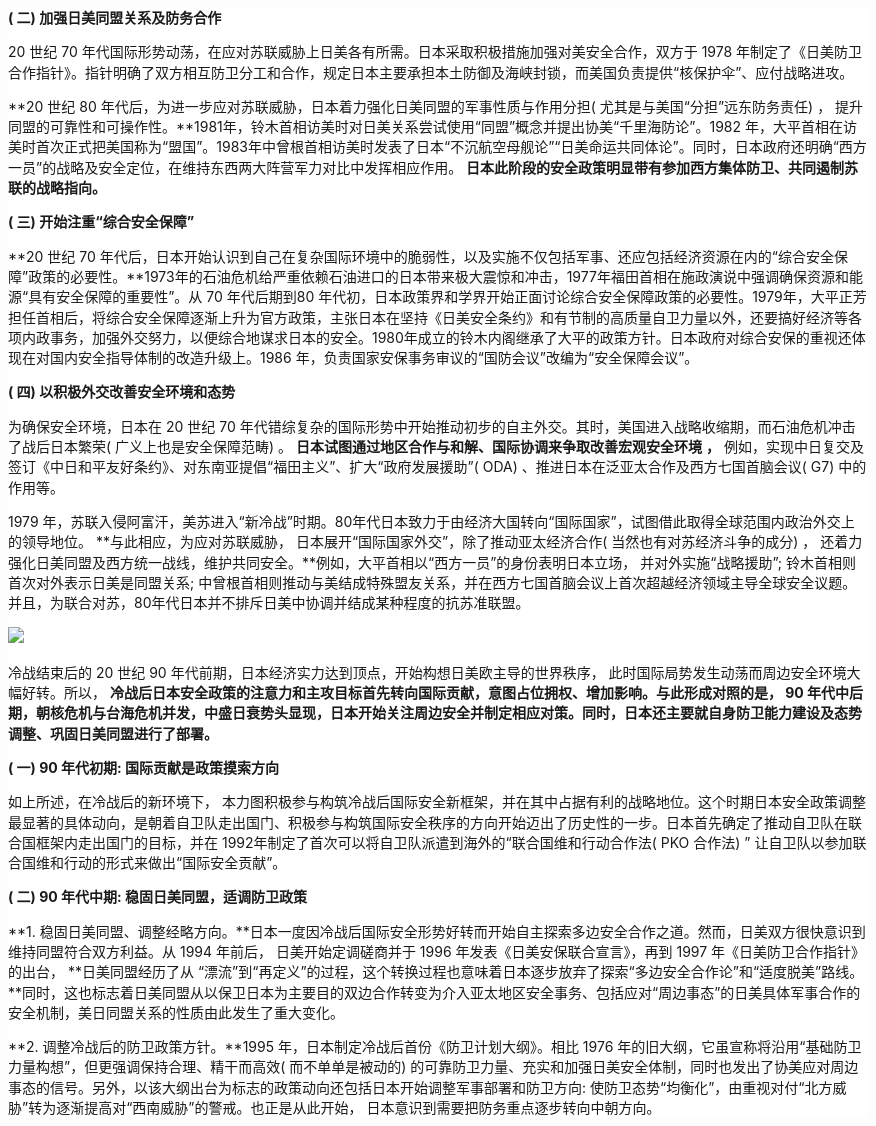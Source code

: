  **( 二) 加强日美同盟关系及防务合作**

20 世纪 70 年代国际形势动荡，在应对苏联威胁上日美各有所需。日本采取积极措施加强对美安全合作，双方于 1978
年制定了《日美防卫合作指针》。指针明确了双方相互防卫分工和合作，规定日本主要承担本土防御及海峡封锁，而美国负责提供“核保护伞”、应付战略进攻。

 **20 世纪 80 年代后，为进一步应对苏联威胁，日本着力强化日美同盟的军事性质与作用分担( 尤其是与美国“分担”远东防务责任) ，
提升同盟的可靠性和可操作性。**1981年，铃木首相访美时对日美关系尝试使用“同盟”概念并提出协美“千里海防论”。1982
年，大平首相在访美时首次正式把美国称为“盟国”。1983年中曾根首相访美时发表了日本“不沉航空母舰论”“日美命运共同体论”。同时，日本政府还明确“西方一员”的战略及安全定位，在维持东西两大阵营军力对比中发挥相应作用。
**日本此阶段的安全政策明显带有参加西方集体防卫、共同遏制苏联的战略指向。**

 **( 三) 开始注重“综合安全保障”**

 **20 世纪 70
年代后，日本开始认识到自己在复杂国际环境中的脆弱性，以及实施不仅包括军事、还应包括经济资源在内的“综合安全保障”政策的必要性。**1973年的石油危机给严重依赖石油进口的日本带来极大震惊和冲击，1977年福田首相在施政演说中强调确保资源和能源“具有安全保障的重要性”。从
70 年代后期到80
年代初，日本政策界和学界开始正面讨论综合安全保障政策的必要性。1979年，大平正芳担任首相后，将综合安全保障逐渐上升为官方政策，主张日本在坚持《日美安全条约》和有节制的高质量自卫力量以外，还要搞好经济等各项内政事务，加强外交努力，以便综合地谋求日本的安全。1980年成立的铃木内阁继承了大平的政策方针。日本政府对综合安保的重视还体现在对国内安全指导体制的改造升级上。1986
年，负责国家安保事务审议的“国防会议”改编为“安全保障会议”。

 **( 四) 以积极外交改善安全环境和态势**

为确保安全环境，日本在 20 世纪 70 年代错综复杂的国际形势中开始推动初步的自主外交。其时，美国进入战略收缩期，而石油危机冲击了战后日本繁荣(
广义上也是安全保障范畴) 。 **日本试图通过地区合作与和解、国际协调来争取改善宏观安全环境** **，**
例如，实现中日复交及签订《中日和平友好条约》、对东南亚提倡“福田主义”、扩大“政府发展援助”( ODA) 、推进日本在泛亚太合作及西方七国首脑会议( G7)
中的作用等。

1979 年，苏联入侵阿富汗，美苏进入“新冷战”时期。80年代日本致力于由经济大国转向“国际国家”，试图借此取得全球范围内政治外交上的领导地位。
**与此相应，为应对苏联威胁， 日本展开“国际国家外交”，除了推动亚太经济合作( 当然也有对苏经济斗争的成分) ，
还着力强化日美同盟及西方统一战线，维护共同安全。**例如，大平首相以“西方一员”的身份表明日本立场， 并对外实施“战略援助”;
铃木首相则首次对外表示日美是同盟关系;
中曾根首相则推动与美结成特殊盟友关系，并在西方七国首脑会议上首次超越经济领域主导全球安全议题。并且，为联合对苏，80年代日本并不排斥日美中协调并结成某种程度的抗苏准联盟。

![](/images/3817/8.png)

冷战结束后的 20 世纪 90 年代前期，日本经济实力达到顶点，开始构想日美欧主导的世界秩序， 此时国际局势发生动荡而周边安全环境大幅好转。所以，
**冷战后日本安全政策的注意力和主攻目标首先转向国际贡献，意图占位拥权、增加影响。与此形成对照的是， 90
年代中后期，朝核危机与台海危机并发，中盛日衰势头显现，日本开始关注周边安全并制定相应对策。同时，日本还主要就自身防卫能力建设及态势调整、巩固日美同盟进行了部署。**

 **( 一) 90 年代初期: 国际贡献是政策摸索方向**

如上所述，在冷战后的新环境下，
本力图积极参与构筑冷战后国际安全新框架，并在其中占据有利的战略地位。这个时期日本安全政策调整最显著的具体动向，是朝着自卫队走出国门、积极参与构筑国际安全秩序的方向开始迈出了历史性的一步。日本首先确定了推动自卫队在联合国框架内走出国门的目标，并在
1992年制定了首次可以将自卫队派遣到海外的“联合国维和行动合作法( PKO 合作法) ” 让自卫队以参加联合国维和行动的形式来做出“国际安全贡献”。

 **( 二) 90 年代中期: 稳固日美同盟，适调防卫政策**

 **1. 稳固日美同盟、调整经略方向。**日本一度因冷战后国际安全形势好转而开始自主探索多边安全合作之道。然而，日美双方很快意识到维持同盟符合双方利益。从
1994 年前后， 日美开始定调磋商并于 1996 年发表《日美安保联合宣言》，再到 1997 年《日美防卫合作指针》的出台， **日美同盟经历了从
“漂流”到“再定义”的过程，这个转换过程也意味着日本逐步放弃了探索“多边安全合作论”和“适度脱美”路线。**同时，这也标志着日美同盟从以保卫日本为主要目的双边合作转变为介入亚太地区安全事务、包括应对“周边事态”的日美具体军事合作的安全机制，美日同盟关系的性质由此发生了重大变化。

 **2. 调整冷战后的防卫政策方针。**1995 年，日本制定冷战后首份《防卫计划大纲》。相比 1976
年的旧大纲，它虽宣称将沿用“基础防卫力量构想”，但更强调保持合理、精干而高效( 而不单单是被动的)
的可靠防卫力量、充实和加强日美安全体制，同时也发出了协美应对周边事态的信号。另外，以该大纲出台为标志的政策动向还包括日本开始调整军事部署和防卫方向:
使防卫态势“均衡化”，由重视对付“北方威胁”转为逐渐提高对“西南威胁”的警戒。也正是从此开始， 日本意识到需要把防务重点逐步转向中朝方向。
